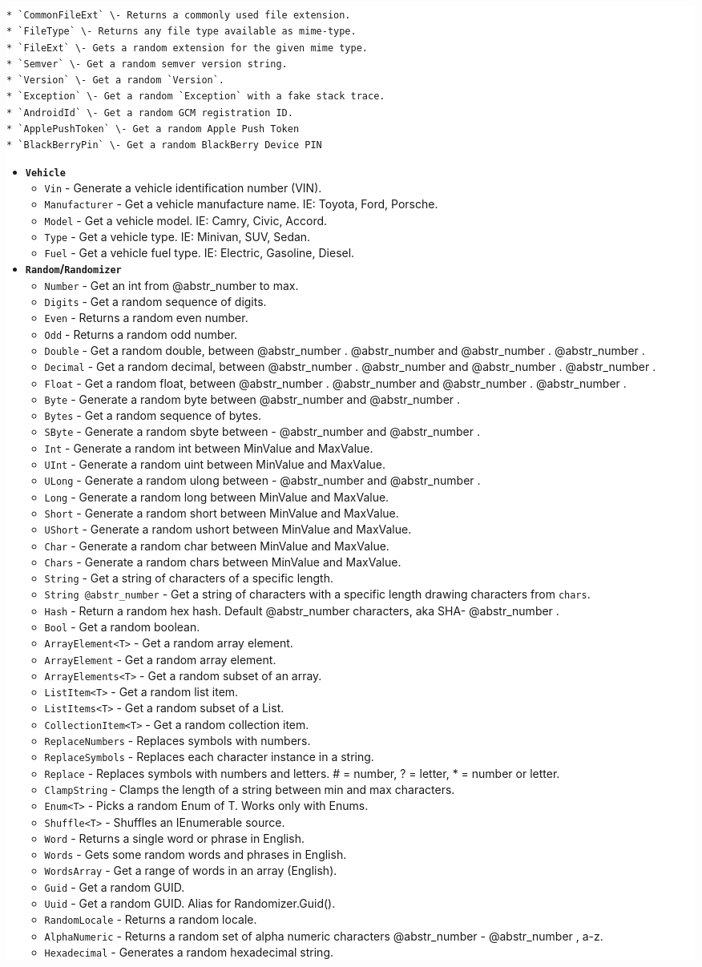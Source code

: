     * `CommonFileExt` \- Returns a commonly used file extension.
    * `FileType` \- Returns any file type available as mime-type.
    * `FileExt` \- Gets a random extension for the given mime type.
    * `Semver` \- Get a random semver version string.
    * `Version` \- Get a random `Version`.
    * `Exception` \- Get a random `Exception` with a fake stack trace.
    * `AndroidId` \- Get a random GCM registration ID.
    * `ApplePushToken` \- Get a random Apple Push Token
    * `BlackBerryPin` \- Get a random BlackBerry Device PIN
  * **`Vehicle`**
    * `Vin` \- Generate a vehicle identification number (VIN).
    * `Manufacturer` \- Get a vehicle manufacture name. IE: Toyota, Ford, Porsche.
    * `Model` \- Get a vehicle model. IE: Camry, Civic, Accord.
    * `Type` \- Get a vehicle type. IE: Minivan, SUV, Sedan.
    * `Fuel` \- Get a vehicle fuel type. IE: Electric, Gasoline, Diesel.
  * **`Random`/`Randomizer`**
    * `Number` \- Get an int from @abstr_number to max.
    * `Digits` \- Get a random sequence of digits.
    * `Even` \- Returns a random even number.
    * `Odd` \- Returns a random odd number.
    * `Double` \- Get a random double, between @abstr_number . @abstr_number and @abstr_number . @abstr_number .
    * `Decimal` \- Get a random decimal, between @abstr_number . @abstr_number and @abstr_number . @abstr_number .
    * `Float` \- Get a random float, between @abstr_number . @abstr_number and @abstr_number . @abstr_number .
    * `Byte` \- Generate a random byte between @abstr_number and @abstr_number .
    * `Bytes` \- Get a random sequence of bytes.
    * `SByte` \- Generate a random sbyte between - @abstr_number and @abstr_number .
    * `Int` \- Generate a random int between MinValue and MaxValue.
    * `UInt` \- Generate a random uint between MinValue and MaxValue.
    * `ULong` \- Generate a random ulong between - @abstr_number and @abstr_number .
    * `Long` \- Generate a random long between MinValue and MaxValue.
    * `Short` \- Generate a random short between MinValue and MaxValue.
    * `UShort` \- Generate a random ushort between MinValue and MaxValue.
    * `Char` \- Generate a random char between MinValue and MaxValue.
    * `Chars` \- Generate a random chars between MinValue and MaxValue.
    * `String` \- Get a string of characters of a specific length.
    * `String @abstr_number` \- Get a string of characters with a specific length drawing characters from `chars`.
    * `Hash` \- Return a random hex hash. Default @abstr_number characters, aka SHA- @abstr_number .
    * `Bool` \- Get a random boolean.
    * `ArrayElement<T>` \- Get a random array element.
    * `ArrayElement` \- Get a random array element.
    * `ArrayElements<T>` \- Get a random subset of an array.
    * `ListItem<T>` \- Get a random list item.
    * `ListItems<T>` \- Get a random subset of a List.
    * `CollectionItem<T>` \- Get a random collection item.
    * `ReplaceNumbers` \- Replaces symbols with numbers.
    * `ReplaceSymbols` \- Replaces each character instance in a string.
    * `Replace` \- Replaces symbols with numbers and letters. # = number, ? = letter, * = number or letter.
    * `ClampString` \- Clamps the length of a string between min and max characters.
    * `Enum<T>` \- Picks a random Enum of T. Works only with Enums.
    * `Shuffle<T>` \- Shuffles an IEnumerable source.
    * `Word` \- Returns a single word or phrase in English.
    * `Words` \- Gets some random words and phrases in English.
    * `WordsArray` \- Get a range of words in an array (English).
    * `Guid` \- Get a random GUID.
    * `Uuid` \- Get a random GUID. Alias for Randomizer.Guid().
    * `RandomLocale` \- Returns a random locale.
    * `AlphaNumeric` \- Returns a random set of alpha numeric characters @abstr_number - @abstr_number , a-z.
    * `Hexadecimal` \- Generates a random hexadecimal string.
